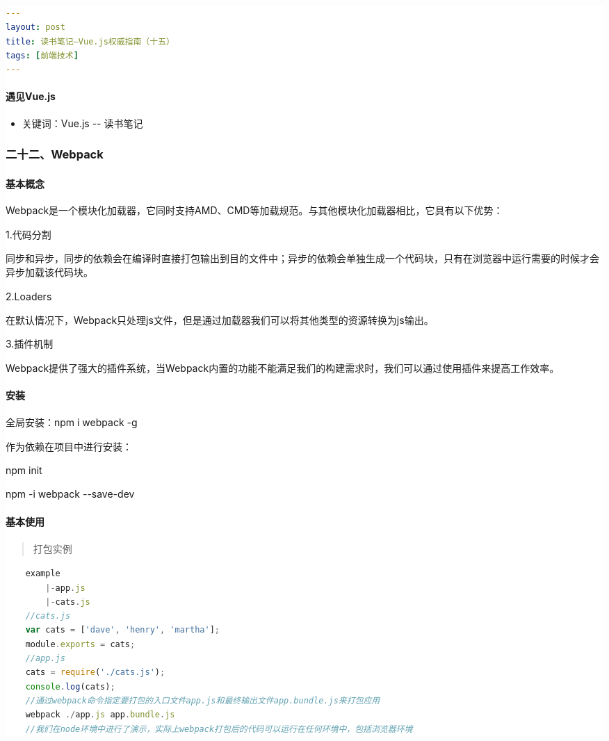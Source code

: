 ```yaml
---
layout: post
title: 读书笔记—Vue.js权威指南（十五）
tags: [前端技术]
---
```

#### 遇见Vue.js

* 关键词：Vue.js -- 读书笔记

### 二十二、Webpack

#### 基本概念

Webpack是一个模块化加载器，它同时支持AMD、CMD等加载规范。与其他模块化加载器相比，它具有以下优势：

1.代码分割

同步和异步，同步的依赖会在编译时直接打包输出到目的文件中；异步的依赖会单独生成一个代码块，只有在浏览器中运行需要的时候才会异步加载该代码块。

2.Loaders

在默认情况下，Webpack只处理js文件，但是通过加载器我们可以将其他类型的资源转换为js输出。

3.插件机制

Webpack提供了强大的插件系统，当Webpack内置的功能不能满足我们的构建需求时，我们可以通过使用插件来提高工作效率。

#### 安装

全局安装：npm i webpack -g

作为依赖在项目中进行安装：

npm init

npm -i webpack --save-dev

#### 基本使用

> 打包实例

```javascript
    example
        |-app.js
        |-cats.js
    //cats.js
    var cats = ['dave', 'henry', 'martha'];
    module.exports = cats;
    //app.js
    cats = require('./cats.js');
    console.log(cats);
    //通过webpack命令指定要打包的入口文件app.js和最终输出文件app.bundle.js来打包应用
    webpack ./app.js app.bundle.js
    //我们在node环境中进行了演示，实际上webpack打包后的代码可以运行在任何环境中，包括浏览器环境
```
